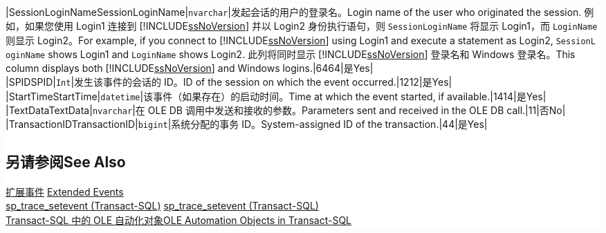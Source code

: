 |<span data-ttu-id="827a4-208">SessionLoginName</span><span class="sxs-lookup"><span data-stu-id="827a4-208">SessionLoginName</span></span>|`nvarchar`|<span data-ttu-id="827a4-209">发起会话的用户的登录名。</span><span class="sxs-lookup"><span data-stu-id="827a4-209">Login name of the user who originated the session.</span></span> <span data-ttu-id="827a4-210">例如，如果您使用 Login1 连接到 [!INCLUDE[ssNoVersion](../../includes/ssnoversion-md.md)] 并以 Login2 身份执行语句，则 `SessionLoginName` 将显示 Login1，而 `LoginName` 则显示 Login2。</span><span class="sxs-lookup"><span data-stu-id="827a4-210">For example, if you connect to [!INCLUDE[ssNoVersion](../../includes/ssnoversion-md.md)] using Login1 and execute a statement as Login2, `SessionLoginName` shows Login1 and `LoginName` shows Login2.</span></span> <span data-ttu-id="827a4-211">此列将同时显示 [!INCLUDE[ssNoVersion](../../includes/ssnoversion-md.md)] 登录名和 Windows 登录名。</span><span class="sxs-lookup"><span data-stu-id="827a4-211">This column displays both [!INCLUDE[ssNoVersion](../../includes/ssnoversion-md.md)] and Windows logins.</span></span>|<span data-ttu-id="827a4-212">64</span><span class="sxs-lookup"><span data-stu-id="827a4-212">64</span></span>|<span data-ttu-id="827a4-213">是</span><span class="sxs-lookup"><span data-stu-id="827a4-213">Yes</span></span>|  
|<span data-ttu-id="827a4-214">SPID</span><span class="sxs-lookup"><span data-stu-id="827a4-214">SPID</span></span>|`Int`|<span data-ttu-id="827a4-215">发生该事件的会话的 ID。</span><span class="sxs-lookup"><span data-stu-id="827a4-215">ID of the session on which the event occurred.</span></span>|<span data-ttu-id="827a4-216">12</span><span class="sxs-lookup"><span data-stu-id="827a4-216">12</span></span>|<span data-ttu-id="827a4-217">是</span><span class="sxs-lookup"><span data-stu-id="827a4-217">Yes</span></span>|  
|<span data-ttu-id="827a4-218">StartTime</span><span class="sxs-lookup"><span data-stu-id="827a4-218">StartTime</span></span>|`datetime`|<span data-ttu-id="827a4-219">该事件（如果存在）的启动时间。</span><span class="sxs-lookup"><span data-stu-id="827a4-219">Time at which the event started, if available.</span></span>|<span data-ttu-id="827a4-220">14</span><span class="sxs-lookup"><span data-stu-id="827a4-220">14</span></span>|<span data-ttu-id="827a4-221">是</span><span class="sxs-lookup"><span data-stu-id="827a4-221">Yes</span></span>|  
|<span data-ttu-id="827a4-222">TextData</span><span class="sxs-lookup"><span data-stu-id="827a4-222">TextData</span></span>|`nvarchar`|<span data-ttu-id="827a4-223">在 OLE DB 调用中发送和接收的参数。</span><span class="sxs-lookup"><span data-stu-id="827a4-223">Parameters sent and received in the OLE DB call.</span></span>|<span data-ttu-id="827a4-224">1</span><span class="sxs-lookup"><span data-stu-id="827a4-224">1</span></span>|<span data-ttu-id="827a4-225">否</span><span class="sxs-lookup"><span data-stu-id="827a4-225">No</span></span>|  
|<span data-ttu-id="827a4-226">TransactionID</span><span class="sxs-lookup"><span data-stu-id="827a4-226">TransactionID</span></span>|`bigint`|<span data-ttu-id="827a4-227">系统分配的事务 ID。</span><span class="sxs-lookup"><span data-stu-id="827a4-227">System-assigned ID of the transaction.</span></span>|<span data-ttu-id="827a4-228">4</span><span class="sxs-lookup"><span data-stu-id="827a4-228">4</span></span>|<span data-ttu-id="827a4-229">是</span><span class="sxs-lookup"><span data-stu-id="827a4-229">Yes</span></span>|  
  
## <a name="see-also"></a><span data-ttu-id="827a4-230">另请参阅</span><span class="sxs-lookup"><span data-stu-id="827a4-230">See Also</span></span>  
 <span data-ttu-id="827a4-231">[扩展事件](../extended-events/extended-events.md) </span><span class="sxs-lookup"><span data-stu-id="827a4-231">[Extended Events](../extended-events/extended-events.md) </span></span>  
 <span data-ttu-id="827a4-232">[sp_trace_setevent (Transact-SQL)](/sql/relational-databases/system-stored-procedures/sp-trace-setevent-transact-sql) </span><span class="sxs-lookup"><span data-stu-id="827a4-232">[sp_trace_setevent &#40;Transact-SQL&#41;](/sql/relational-databases/system-stored-procedures/sp-trace-setevent-transact-sql) </span></span>  
 [<span data-ttu-id="827a4-233">Transact-SQL 中的 OLE 自动化对象</span><span class="sxs-lookup"><span data-stu-id="827a4-233">OLE Automation Objects in Transact-SQL</span></span>](../stored-procedures/ole-automation-objects-in-transact-sql.md)  
  
  

